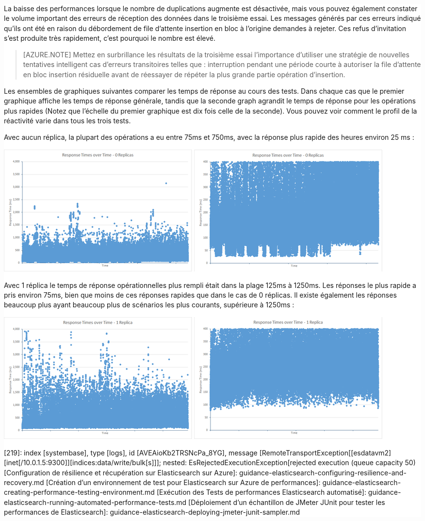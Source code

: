 
La baisse des performances lorsque le nombre de duplications augmente est désactivée, mais vous pouvez également constater le volume important des erreurs de réception des données dans le troisième essai. Les messages générés par ces erreurs indiqué qu’ils ont été en raison du débordement de file d’attente insertion en bloc à l’origine demandes à rejeter. Ces refus d’invitation s’est produite très rapidement, c’est pourquoi le nombre est élevé.

> [AZURE.NOTE] Mettez en surbrillance les résultats de la troisième essai l’importance d’utiliser une stratégie de nouvelles tentatives intelligent cas d’erreurs transitoires telles que : interruption pendant une période courte à autoriser la file d’attente en bloc insertion résiduelle avant de réessayer de répéter la plus grande partie opération d’insertion.

Les ensembles de graphiques suivantes comparer les temps de réponse au cours des tests. Dans chaque cas que le premier graphique affiche les temps de réponse générale, tandis que la seconde graph agrandit le temps de réponse pour les opérations plus rapides (Notez que l’échelle du premier graphique est dix fois celle de la seconde). Vous pouvez voir comment le profil de la réactivité varie dans tous les trois tests.

Avec aucun réplica, la plupart des opérations a eu entre 75ms et 750ms, avec la réponse plus rapide des heures environ 25 ms :

![](media/guidance-elasticsearch/data-ingestion-image17.png)

Avec 1 réplica le temps de réponse opérationnelles plus rempli était dans la plage 125ms à 1250ms. Les réponses le plus rapide a pris environ 75ms, bien que moins de ces réponses rapides que dans le cas de 0 réplicas. Il existe également les réponses beaucoup plus ayant beaucoup plus de scénarios les plus courants, supérieure à 1250ms :

![](media/guidance-elasticsearch/data-ingestion-image18.png)


[219]: index [systembase], type [logs], id [AVEAioKb2TRSNcPa_8YG], message [RemoteTransportException[[esdatavm2][inet[/10.0.1.5:9300]][indices:data/write/bulk[s]]]; nested: EsRejectedExecutionException[rejected execution (queue capacity 50)
[Configuration de résilience et récupération sur Elasticsearch sur Azure]: guidance-elasticsearch-configuring-resilience-and-recovery.md
[Création d’un environnement de test pour Elasticsearch sur Azure de performances]: guidance-elasticsearch-creating-performance-testing-environment.md
[Exécution des Tests de performances Elasticsearch automatisé]: guidance-elasticsearch-running-automated-performance-tests.md
[Déploiement d’un échantillon de JMeter JUnit pour tester les performances de Elasticsearch]: guidance-elasticsearch-deploying-jmeter-junit-sampler.md